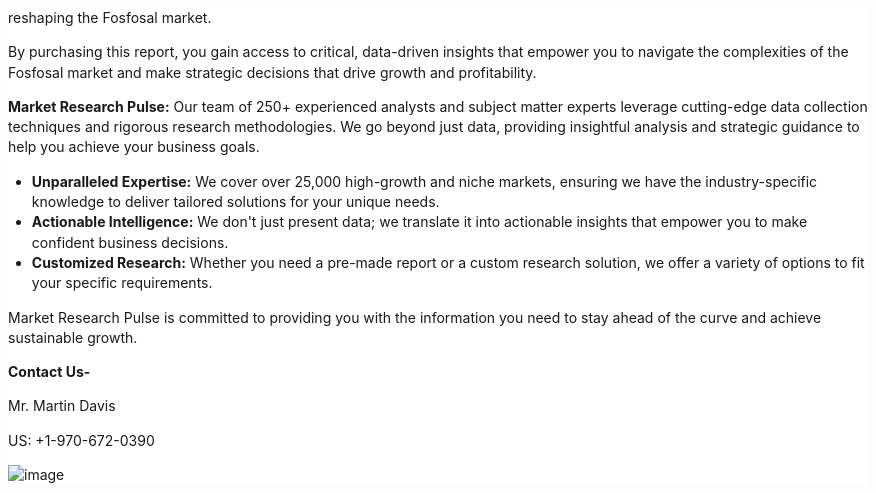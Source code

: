 reshaping the Fosfosal market.</p></li></ol><p>By purchasing this report, you gain access to critical, data-driven insights that empower you to navigate the complexities of the Fosfosal market and make strategic decisions that drive growth and profitability.</p><p><strong>Market Research Pulse:</strong>&nbsp;Our team of 250+ experienced analysts and subject matter experts leverage cutting-edge data collection techniques and rigorous research methodologies. We go beyond just data, providing insightful analysis and strategic guidance to help you achieve your business goals.</p><ul><li><strong>Unparalleled Expertise:</strong>&nbsp;We cover over 25,000 high-growth and niche markets, ensuring we have the industry-specific knowledge to deliver tailored solutions for your unique needs.</li><li><strong>Actionable Intelligence:</strong>&nbsp;We don't just present data; we translate it into actionable insights that empower you to make confident business decisions.</li><li><strong>Customized Research:</strong>&nbsp;Whether you need a pre-made report or a custom research solution, we offer a variety of options to fit your specific requirements.</li></ul><p>Market Research Pulse is committed to providing you with the information you need to stay ahead of the curve and achieve sustainable growth.</p><p><strong>Contact Us-</strong></p><p>Mr. Martin Davis</p><p>US: +1-970-672-0390</p>
![image](https://github.com/user-attachments/assets/8230582b-0820-498e-87ba-7871e8725499)
